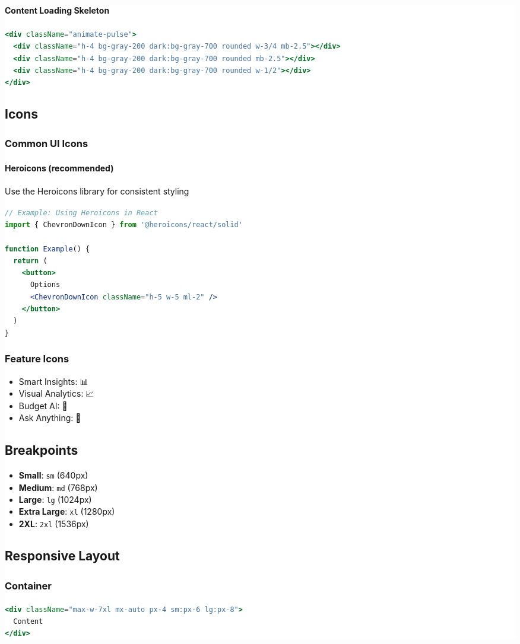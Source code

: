 #### Content Loading Skeleton
```jsx
<div className="animate-pulse">
  <div className="h-4 bg-gray-200 dark:bg-gray-700 rounded w-3/4 mb-2.5"></div>
  <div className="h-4 bg-gray-200 dark:bg-gray-700 rounded mb-2.5"></div>
  <div className="h-4 bg-gray-200 dark:bg-gray-700 rounded w-1/2"></div>
</div>
```

## Icons

### Common UI Icons

#### Heroicons (recommended)
Use the Heroicons library for consistent styling

```jsx
// Example: Using Heroicons in React
import { ChevronDownIcon } from '@heroicons/react/solid'

function Example() {
  return (
    <button>
      Options
      <ChevronDownIcon className="h-5 w-5 ml-2" />
    </button>
  )
}
```

### Feature Icons
- Smart Insights: 📊
- Visual Analytics: 📈
- Budget AI: 🤖
- Ask Anything: 📱

## Breakpoints

- **Small**: `sm` (640px)
- **Medium**: `md` (768px)
- **Large**: `lg` (1024px)
- **Extra Large**: `xl` (1280px)
- **2XL**: `2xl` (1536px)

## Responsive Layout

### Container
```jsx
<div className="max-w-7xl mx-auto px-4 sm:px-6 lg:px-8">
  Content
</div>
```
